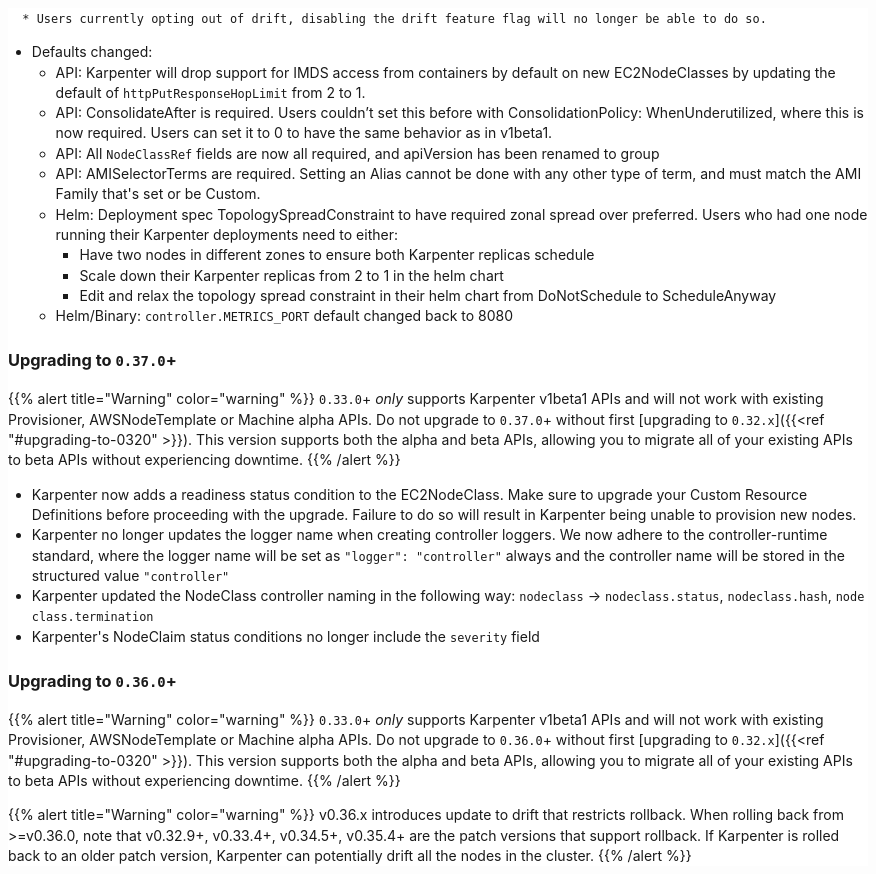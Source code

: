       * Users currently opting out of drift, disabling the drift feature flag will no longer be able to do so.
* Defaults changed:
  * API: Karpenter will drop support for IMDS access from containers by default on new EC2NodeClasses by updating the default of `httpPutResponseHopLimit` from 2 to 1.
  * API: ConsolidateAfter is required. Users couldn’t set this before with ConsolidationPolicy: WhenUnderutilized, where this is now required. Users can set it to 0 to have the same behavior as in v1beta1.
  * API: All `NodeClassRef` fields are now all required, and apiVersion has been renamed to group
  * API: AMISelectorTerms are required. Setting an Alias cannot be done with any other type of term, and must match the AMI Family that's set or be Custom.
  * Helm: Deployment spec TopologySpreadConstraint to have required zonal spread over preferred. Users who had one node running their Karpenter deployments need to either:
    * Have two nodes in different zones to ensure both Karpenter replicas schedule
    * Scale down their Karpenter replicas from 2 to 1 in the helm chart
    * Edit and relax the topology spread constraint in their helm chart from DoNotSchedule to ScheduleAnyway
  * Helm/Binary: `controller.METRICS_PORT` default changed back to 8080

### Upgrading to `0.37.0`+

{{% alert title="Warning" color="warning" %}}
`0.33.0`+ _only_ supports Karpenter v1beta1 APIs and will not work with existing Provisioner, AWSNodeTemplate or Machine alpha APIs. Do not upgrade to `0.37.0`+ without first [upgrading to `0.32.x`]({{<ref "#upgrading-to-0320" >}}). This version supports both the alpha and beta APIs, allowing you to migrate all of your existing APIs to beta APIs without experiencing downtime.
{{% /alert %}}

* Karpenter now adds a readiness status condition to the EC2NodeClass. Make sure to upgrade your Custom Resource Definitions before proceeding with the upgrade. Failure to do so will result in Karpenter being unable to provision new nodes.
* Karpenter no longer updates the logger name when creating controller loggers. We now adhere to the controller-runtime standard, where the logger name will be set as `"logger": "controller"` always and the controller name will be stored in the structured value `"controller"`
* Karpenter updated the NodeClass controller naming in the following way: `nodeclass` -> `nodeclass.status`, `nodeclass.hash`, `nodeclass.termination`
* Karpenter's NodeClaim status conditions no longer include the `severity` field

### Upgrading to `0.36.0`+

{{% alert title="Warning" color="warning" %}}
`0.33.0`+ _only_ supports Karpenter v1beta1 APIs and will not work with existing Provisioner, AWSNodeTemplate or Machine alpha APIs. Do not upgrade to `0.36.0`+ without first [upgrading to `0.32.x`]({{<ref "#upgrading-to-0320" >}}). This version supports both the alpha and beta APIs, allowing you to migrate all of your existing APIs to beta APIs without experiencing downtime.
{{% /alert %}}

{{% alert title="Warning" color="warning" %}}
   v0.36.x introduces update to drift that restricts rollback. When rolling back from >=v0.36.0, note that v0.32.9+, v0.33.4+, v0.34.5+, v0.35.4+ are the patch versions that support rollback. If Karpenter is rolled back to an older patch version, Karpenter can potentially drift all the nodes in the cluster.
{{% /alert %}}
